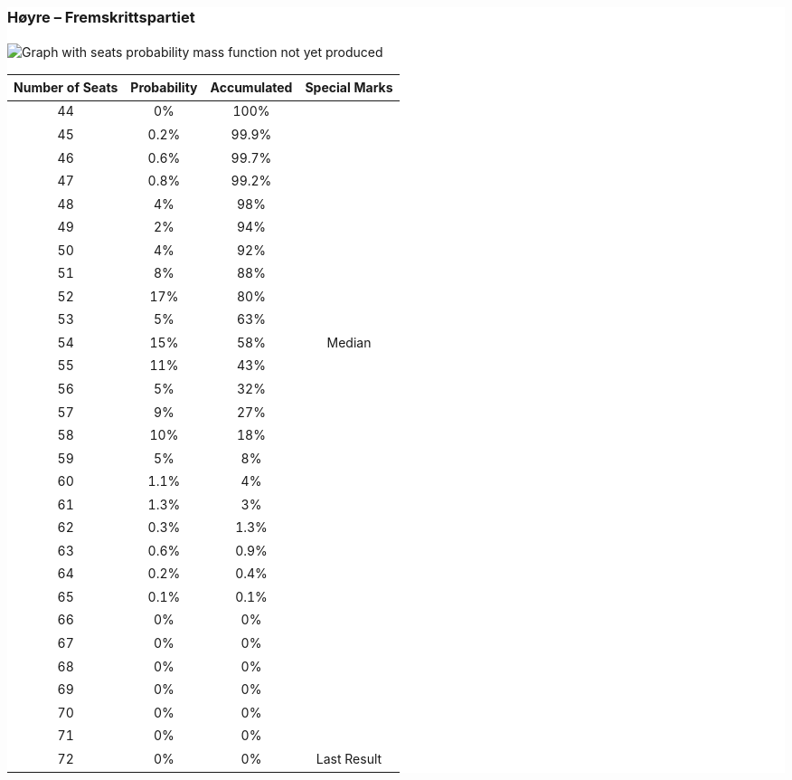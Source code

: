 ### Høyre – Fremskrittspartiet

![Graph with seats probability mass function not yet produced](2021-08-11-ResponsAnalyse-coalitions-seats-pmf-h–frp.png "Seats Probability Mass Function")

| Number of Seats | Probability | Accumulated | Special Marks |
|:---------------:|:-----------:|:-----------:|:-------------:|
| 44 | 0% | 100% |  |
| 45 | 0.2% | 99.9% |  |
| 46 | 0.6% | 99.7% |  |
| 47 | 0.8% | 99.2% |  |
| 48 | 4% | 98% |  |
| 49 | 2% | 94% |  |
| 50 | 4% | 92% |  |
| 51 | 8% | 88% |  |
| 52 | 17% | 80% |  |
| 53 | 5% | 63% |  |
| 54 | 15% | 58% | Median |
| 55 | 11% | 43% |  |
| 56 | 5% | 32% |  |
| 57 | 9% | 27% |  |
| 58 | 10% | 18% |  |
| 59 | 5% | 8% |  |
| 60 | 1.1% | 4% |  |
| 61 | 1.3% | 3% |  |
| 62 | 0.3% | 1.3% |  |
| 63 | 0.6% | 0.9% |  |
| 64 | 0.2% | 0.4% |  |
| 65 | 0.1% | 0.1% |  |
| 66 | 0% | 0% |  |
| 67 | 0% | 0% |  |
| 68 | 0% | 0% |  |
| 69 | 0% | 0% |  |
| 70 | 0% | 0% |  |
| 71 | 0% | 0% |  |
| 72 | 0% | 0% | Last Result |
